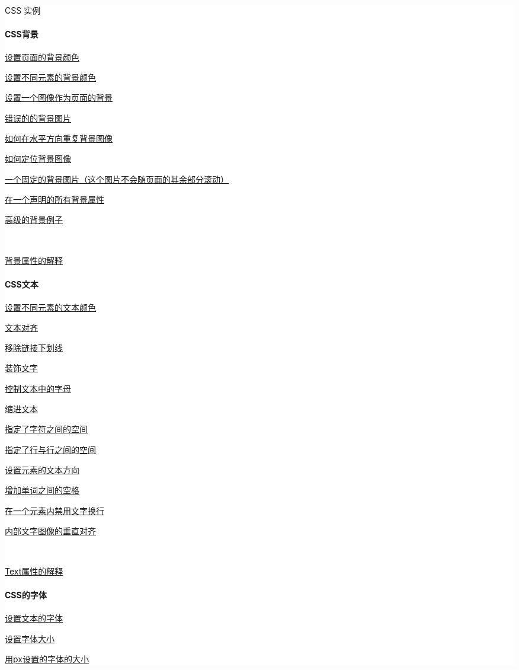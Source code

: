  CSS 实例
 
#### CSS背景

 [设置页面的背景颜色](http://www.w3cschool.cc/try/try.php?filename=trycss_background-color_body)

 [设置不同元素的背景颜色](http://www.w3cschool.cc/try/try.php?filename=trycss_background-color_elements)

 [设置一个图像作为页面的背景](http://www.w3cschool.cc/try/try.php?filename=trycss_background-image)

 [错误的的背景图片](http://www.w3cschool.cc/try/try.php?filename=trycss_background-image_bad)

 [如何在水平方向重复背景图像](http://www.w3cschool.cc/try/try.php?filename=trycss_background-image_gradient2)

 [如何定位背景图像](http://www.w3cschool.cc/try/try.php?filename=trycss_background-image_position)

 [一个固定的背景图片（这个图片不会随页面的其余部分滚动）](http://www.w3cschool.cc/try/try.php?filename=trycss_background-attachment)

 [在一个声明的所有背景属性](http://www.w3cschool.cc/try/try.php?filename=trycss_background_shorthand)

 [高级的背景例子](http://www.w3cschool.cc/try/try.php?filename=trycss_background_shorthand2)

  

 [背景属性的解释](http://www.w3cschool.cc/css/css-background.html)

 
#### CSS文本

 [设置不同元素的文本颜色](http://www.w3cschool.cc/try/try.php?filename=trycss_color)

 [文本对齐](http://www.w3cschool.cc/try/try.php?filename=trycss_text-align_all)

 [移除链接下划线](http://www.w3cschool.cc/try/try.php?filename=trycss_text-decoration_link)

 [装饰文字](http://www.w3cschool.cc/try/try.php?filename=trycss_text-decoration)

 [控制文本中的字母](http://www.w3cschool.cc/try/try.php?filename=trycss_text-transform)

 [缩进文本](http://www.w3cschool.cc/try/try.php?filename=trycss_text-indent)

 [指定了字符之间的空间](http://www.w3cschool.cc/try/try.php?filename=trycss_letter-spacing)

 [指定了行与行之间的空间](http://www.w3cschool.cc/try/try.php?filename=trycss_line-height)

 [设置元素的文本方向](http://www.w3cschool.cc/try/try.php?filename=trycss_text-direction)

 [增加单词之间的空格](http://www.w3cschool.cc/try/try.php?filename=trycss_text-word-spacing)

 [在一个元素内禁用文字换行](http://www.w3cschool.cc/try/try.php?filename=trycss_text-white-space)

 [内部文字图像的垂直对齐](http://www.w3cschool.cc/try/try.php?filename=trycss_vertical-align)

  

 [Text属性的解释](http://www.w3cschool.cc/css/css-text.html)

 
#### CSS的字体

 [设置文本的字体](http://www.w3cschool.cc/try/try.php?filename=trycss_font-family)

 [设置字体大小](http://www.w3cschool.cc/try/try.php?filename=trycss_font-size)

 [用px设置的字体的大小](http://www.w3cschool.cc/try/try.php?filename=trycss_font-size_px)
